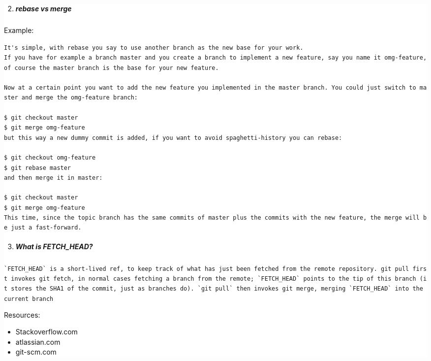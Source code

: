 2. ##### rebase vs merge

Example:
~~~
It's simple, with rebase you say to use another branch as the new base for your work.
If you have for example a branch master and you create a branch to implement a new feature, say you name it omg-feature, of course the master branch is the base for your new feature.

Now at a certain point you want to add the new feature you implemented in the master branch. You could just switch to master and merge the omg-feature branch:

$ git checkout master
$ git merge omg-feature
but this way a new dummy commit is added, if you want to avoid spaghetti-history you can rebase:

$ git checkout omg-feature
$ git rebase master
and then merge it in master:

$ git checkout master
$ git merge omg-feature
This time, since the topic branch has the same commits of master plus the commits with the new feature, the merge will be just a fast-forward.
~~~

3. ##### What is FETCH_HEAD?
~~~
`FETCH_HEAD` is a short-lived ref, to keep track of what has just been fetched from the remote repository. git pull first invokes git fetch, in normal cases fetching a branch from the remote; `FETCH_HEAD` points to the tip of this branch (it stores the SHA1 of the commit, just as branches do). `git pull` then invokes git merge, merging `FETCH_HEAD` into the current branch
~~~

Resources: 
- Stackoverflow.com
- atlassian.com
- git-scm.com